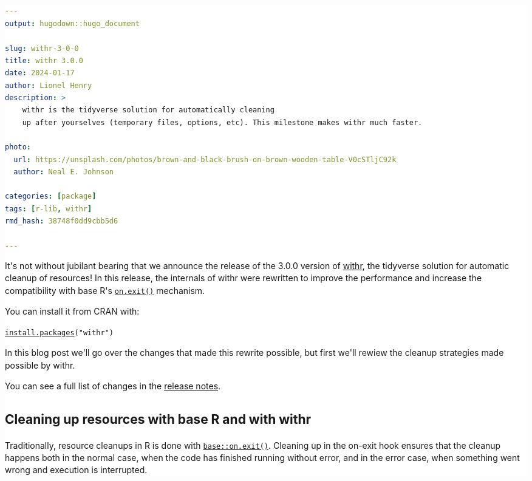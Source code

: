 ```yaml
---
output: hugodown::hugo_document

slug: withr-3-0-0
title: withr 3.0.0
date: 2024-01-17
author: Lionel Henry
description: >
    withr is the tidyverse solution for automatically cleaning
    up after yourselves (temporary files, options, etc). This milestone makes withr much faster.

photo:
  url: https://unsplash.com/photos/brown-and-black-brush-on-brown-wooden-table-V0cSTljC92k
  author: Neal E. Johnson

categories: [package]
tags: [r-lib, withr]
rmd_hash: 38748f0dd9cbb5d6

---
```


It's not without jubilant bearing that we announce the release of the 3.0.0 version of [withr](https://withr.r-lib.org/), the tidyverse solution for automatic cleanup of resources! In this release, the internals of withr were rewritten to improve the performance and increase the compatibility with base R's [`on.exit()`](https://rdrr.io/r/base/on.exit.html) mechanism.

You can install it from CRAN with:

<div class="highlight">

<pre class='chroma'><code class='language-r' data-lang='r'><span><span class='nf'><a href='https://rdrr.io/r/utils/install.packages.html'>install.packages</a></span><span class='o'>(</span><span class='s'>"withr"</span><span class='o'>)</span></span></code></pre>

</div>

In this blog post we'll go over the changes that made this rewrite possible, but first we'll rewiew the cleanup strategies made possible by withr.

You can see a full list of changes in the [release notes](https://withr.r-lib.org/news/index.html#withr-300).

<div class="highlight">

</div>

## Cleaning up resources with base R and with withr

Traditionally, resource cleanups in R is done with [`base::on.exit()`](https://rdrr.io/r/base/on.exit.html). Cleaning up in the on-exit hook ensures that the cleanup happens both in the normal case, when the code has finished running without error, and in the error case, when something went wrong and execution is interrupted.


[^1]: [`source()`](https://rdrr.io/r/base/source.html) is only supported by default when running in the global environment, which is usually the case. For the special case of sourcing in a local environment, you need to set `options(withr.hook_source = TRUE)` first.